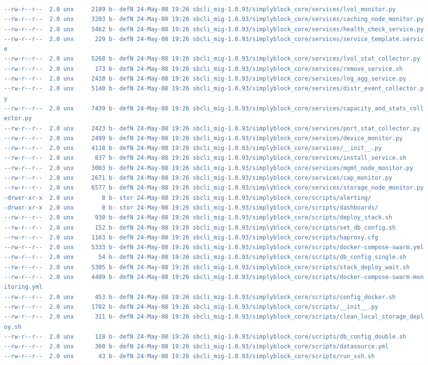 ```diff
--rw-r--r--  2.0 unx     2189 b- defN 24-May-08 19:26 sbcli_mig-1.0.93/simplyblock_core/services/lvol_monitor.py
--rw-r--r--  2.0 unx     3203 b- defN 24-May-08 19:26 sbcli_mig-1.0.93/simplyblock_core/services/caching_node_monitor.py
--rw-r--r--  2.0 unx     5462 b- defN 24-May-08 19:26 sbcli_mig-1.0.93/simplyblock_core/services/health_check_service.py
--rw-r--r--  2.0 unx      229 b- defN 24-May-08 19:26 sbcli_mig-1.0.93/simplyblock_core/services/service_template.service
--rw-r--r--  2.0 unx     5268 b- defN 24-May-08 19:26 sbcli_mig-1.0.93/simplyblock_core/services/lvol_stat_collector.py
--rw-r--r--  2.0 unx      173 b- defN 24-May-08 19:26 sbcli_mig-1.0.93/simplyblock_core/services/remove_service.sh
--rw-r--r--  2.0 unx     2410 b- defN 24-May-08 19:26 sbcli_mig-1.0.93/simplyblock_core/services/log_agg_service.py
--rw-r--r--  2.0 unx     5140 b- defN 24-May-08 19:26 sbcli_mig-1.0.93/simplyblock_core/services/distr_event_collector.py
--rw-r--r--  2.0 unx     7439 b- defN 24-May-08 19:26 sbcli_mig-1.0.93/simplyblock_core/services/capacity_and_stats_collector.py
--rw-r--r--  2.0 unx     2423 b- defN 24-May-08 19:26 sbcli_mig-1.0.93/simplyblock_core/services/port_stat_collector.py
--rw-r--r--  2.0 unx     2499 b- defN 24-May-08 19:26 sbcli_mig-1.0.93/simplyblock_core/services/device_monitor.py
--rw-r--r--  2.0 unx     4118 b- defN 24-May-08 19:26 sbcli_mig-1.0.93/simplyblock_core/services/__init__.py
--rw-r--r--  2.0 unx      837 b- defN 24-May-08 19:26 sbcli_mig-1.0.93/simplyblock_core/services/install_service.sh
--rw-r--r--  2.0 unx     3003 b- defN 24-May-08 19:26 sbcli_mig-1.0.93/simplyblock_core/services/mgmt_node_monitor.py
--rw-r--r--  2.0 unx     2671 b- defN 24-May-08 19:26 sbcli_mig-1.0.93/simplyblock_core/services/cap_monitor.py
--rw-r--r--  2.0 unx     6577 b- defN 24-May-08 19:26 sbcli_mig-1.0.93/simplyblock_core/services/storage_node_monitor.py
-drwxr-xr-x  2.0 unx        0 b- stor 24-May-08 19:26 sbcli_mig-1.0.93/simplyblock_core/scripts/alerting/
-drwxr-xr-x  2.0 unx        0 b- stor 24-May-08 19:26 sbcli_mig-1.0.93/simplyblock_core/scripts/dashboards/
--rw-r--r--  2.0 unx      930 b- defN 24-May-08 19:26 sbcli_mig-1.0.93/simplyblock_core/scripts/deploy_stack.sh
--rw-r--r--  2.0 unx      152 b- defN 24-May-08 19:26 sbcli_mig-1.0.93/simplyblock_core/scripts/set_db_config.sh
--rw-r--r--  2.0 unx     1163 b- defN 24-May-08 19:26 sbcli_mig-1.0.93/simplyblock_core/scripts/haproxy.cfg
--rw-r--r--  2.0 unx     5333 b- defN 24-May-08 19:26 sbcli_mig-1.0.93/simplyblock_core/scripts/docker-compose-swarm.yml
--rw-r--r--  2.0 unx       54 b- defN 24-May-08 19:26 sbcli_mig-1.0.93/simplyblock_core/scripts/db_config_single.sh
--rw-r--r--  2.0 unx     5305 b- defN 24-May-08 19:26 sbcli_mig-1.0.93/simplyblock_core/scripts/stack_deploy_wait.sh
--rw-r--r--  2.0 unx     4409 b- defN 24-May-08 19:26 sbcli_mig-1.0.93/simplyblock_core/scripts/docker-compose-swarm-monitoring.yml
--rw-r--r--  2.0 unx      453 b- defN 24-May-08 19:26 sbcli_mig-1.0.93/simplyblock_core/scripts/config_docker.sh
--rw-r--r--  2.0 unx     1782 b- defN 24-May-08 19:26 sbcli_mig-1.0.93/simplyblock_core/scripts/__init__.py
--rw-r--r--  2.0 unx      311 b- defN 24-May-08 19:26 sbcli_mig-1.0.93/simplyblock_core/scripts/clean_local_storage_deploy.sh
--rw-r--r--  2.0 unx      118 b- defN 24-May-08 19:26 sbcli_mig-1.0.93/simplyblock_core/scripts/db_config_double.sh
--rw-r--r--  2.0 unx      360 b- defN 24-May-08 19:26 sbcli_mig-1.0.93/simplyblock_core/scripts/datasource.yml
--rw-r--r--  2.0 unx       43 b- defN 24-May-08 19:26 sbcli_mig-1.0.93/simplyblock_core/scripts/run_ssh.sh
```